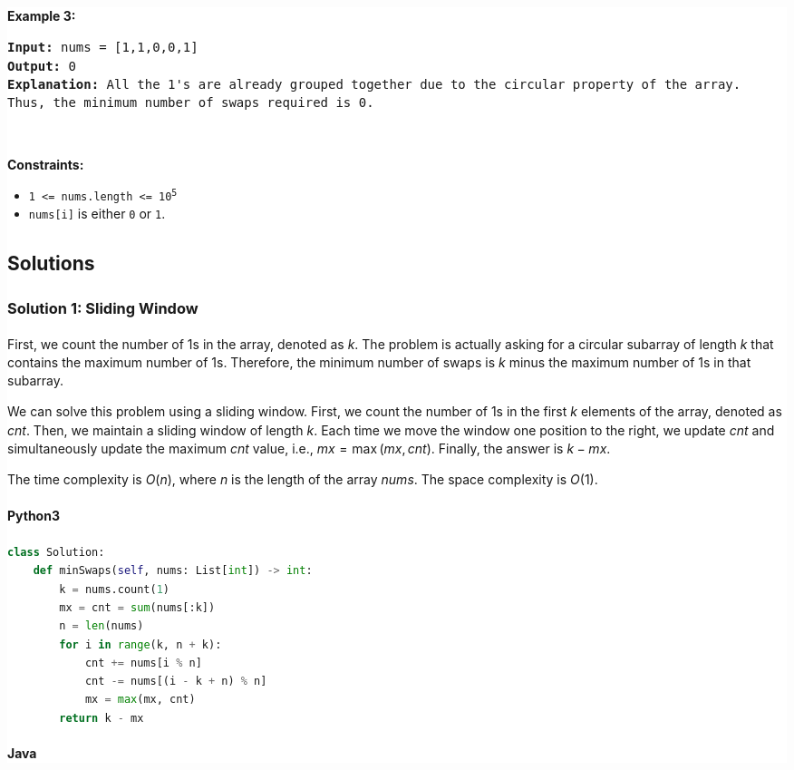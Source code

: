 <p><strong class="example">Example 3:</strong></p>

<pre>
<strong>Input:</strong> nums = [1,1,0,0,1]
<strong>Output:</strong> 0
<strong>Explanation:</strong> All the 1&#39;s are already grouped together due to the circular property of the array.
Thus, the minimum number of swaps required is 0.
</pre>

<p>&nbsp;</p>
<p><strong>Constraints:</strong></p>

<ul>
	<li><code>1 &lt;= nums.length &lt;= 10<sup>5</sup></code></li>
	<li><code>nums[i]</code> is either <code>0</code> or <code>1</code>.</li>
</ul>



## Solutions



### Solution 1: Sliding Window

First, we count the number of $1$s in the array, denoted as $k$. The problem is actually asking for a circular subarray of length $k$ that contains the maximum number of $1$s. Therefore, the minimum number of swaps is $k$ minus the maximum number of $1$s in that subarray.

We can solve this problem using a sliding window. First, we count the number of $1$s in the first $k$ elements of the array, denoted as $cnt$. Then, we maintain a sliding window of length $k$. Each time we move the window one position to the right, we update $cnt$ and simultaneously update the maximum $cnt$ value, i.e., $mx = \max(mx, cnt)$. Finally, the answer is $k - mx$.

The time complexity is $O(n)$, where $n$ is the length of the array $nums$. The space complexity is $O(1)$.



#### Python3

```python
class Solution:
    def minSwaps(self, nums: List[int]) -> int:
        k = nums.count(1)
        mx = cnt = sum(nums[:k])
        n = len(nums)
        for i in range(k, n + k):
            cnt += nums[i % n]
            cnt -= nums[(i - k + n) % n]
            mx = max(mx, cnt)
        return k - mx
```

#### Java
